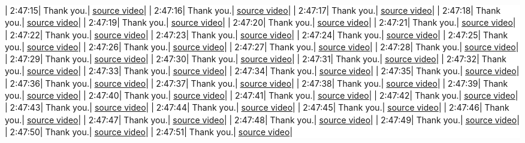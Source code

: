 | 2:47:15| Thank you.| [source video](https://archive.org/details/city-council-r-265-230530?start=10035.64)|
| 2:47:16| Thank you.| [source video](https://archive.org/details/city-council-r-265-230530?start=10036.64)|
| 2:47:17| Thank you.| [source video](https://archive.org/details/city-council-r-265-230530?start=10037.64)|
| 2:47:18| Thank you.| [source video](https://archive.org/details/city-council-r-265-230530?start=10038.64)|
| 2:47:19| Thank you.| [source video](https://archive.org/details/city-council-r-265-230530?start=10039.64)|
| 2:47:20| Thank you.| [source video](https://archive.org/details/city-council-r-265-230530?start=10040.64)|
| 2:47:21| Thank you.| [source video](https://archive.org/details/city-council-r-265-230530?start=10041.64)|
| 2:47:22| Thank you.| [source video](https://archive.org/details/city-council-r-265-230530?start=10042.64)|
| 2:47:23| Thank you.| [source video](https://archive.org/details/city-council-r-265-230530?start=10043.64)|
| 2:47:24| Thank you.| [source video](https://archive.org/details/city-council-r-265-230530?start=10044.64)|
| 2:47:25| Thank you.| [source video](https://archive.org/details/city-council-r-265-230530?start=10045.64)|
| 2:47:26| Thank you.| [source video](https://archive.org/details/city-council-r-265-230530?start=10046.64)|
| 2:47:27| Thank you.| [source video](https://archive.org/details/city-council-r-265-230530?start=10047.64)|
| 2:47:28| Thank you.| [source video](https://archive.org/details/city-council-r-265-230530?start=10048.64)|
| 2:47:29| Thank you.| [source video](https://archive.org/details/city-council-r-265-230530?start=10049.64)|
| 2:47:30| Thank you.| [source video](https://archive.org/details/city-council-r-265-230530?start=10050.64)|
| 2:47:31| Thank you.| [source video](https://archive.org/details/city-council-r-265-230530?start=10051.64)|
| 2:47:32| Thank you.| [source video](https://archive.org/details/city-council-r-265-230530?start=10052.64)|
| 2:47:33| Thank you.| [source video](https://archive.org/details/city-council-r-265-230530?start=10053.64)|
| 2:47:34| Thank you.| [source video](https://archive.org/details/city-council-r-265-230530?start=10054.64)|
| 2:47:35| Thank you.| [source video](https://archive.org/details/city-council-r-265-230530?start=10055.64)|
| 2:47:36| Thank you.| [source video](https://archive.org/details/city-council-r-265-230530?start=10056.64)|
| 2:47:37| Thank you.| [source video](https://archive.org/details/city-council-r-265-230530?start=10057.64)|
| 2:47:38| Thank you.| [source video](https://archive.org/details/city-council-r-265-230530?start=10058.64)|
| 2:47:39| Thank you.| [source video](https://archive.org/details/city-council-r-265-230530?start=10059.64)|
| 2:47:40| Thank you.| [source video](https://archive.org/details/city-council-r-265-230530?start=10060.64)|
| 2:47:41| Thank you.| [source video](https://archive.org/details/city-council-r-265-230530?start=10061.64)|
| 2:47:42| Thank you.| [source video](https://archive.org/details/city-council-r-265-230530?start=10062.64)|
| 2:47:43| Thank you.| [source video](https://archive.org/details/city-council-r-265-230530?start=10063.64)|
| 2:47:44| Thank you.| [source video](https://archive.org/details/city-council-r-265-230530?start=10064.64)|
| 2:47:45| Thank you.| [source video](https://archive.org/details/city-council-r-265-230530?start=10065.64)|
| 2:47:46| Thank you.| [source video](https://archive.org/details/city-council-r-265-230530?start=10066.64)|
| 2:47:47| Thank you.| [source video](https://archive.org/details/city-council-r-265-230530?start=10067.64)|
| 2:47:48| Thank you.| [source video](https://archive.org/details/city-council-r-265-230530?start=10068.64)|
| 2:47:49| Thank you.| [source video](https://archive.org/details/city-council-r-265-230530?start=10069.64)|
| 2:47:50| Thank you.| [source video](https://archive.org/details/city-council-r-265-230530?start=10070.64)|
| 2:47:51| Thank you.| [source video](https://archive.org/details/city-council-r-265-230530?start=10071.64)|